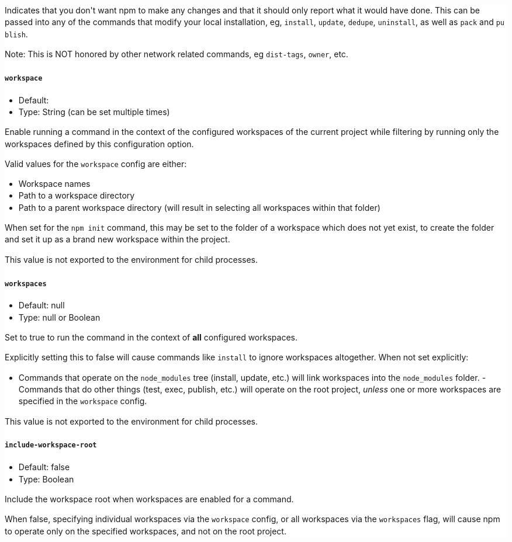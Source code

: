 Indicates that you don't want npm to make any changes and that it should
only report what it would have done. This can be passed into any of the
commands that modify your local installation, eg, `install`, `update`,
`dedupe`, `uninstall`, as well as `pack` and `publish`.

Note: This is NOT honored by other network related commands, eg `dist-tags`,
`owner`, etc.

#### `workspace`

* Default:
* Type: String (can be set multiple times)

Enable running a command in the context of the configured workspaces of the
current project while filtering by running only the workspaces defined by
this configuration option.

Valid values for the `workspace` config are either:

* Workspace names
* Path to a workspace directory
* Path to a parent workspace directory (will result in selecting all
  workspaces within that folder)

When set for the `npm init` command, this may be set to the folder of a
workspace which does not yet exist, to create the folder and set it up as a
brand new workspace within the project.

This value is not exported to the environment for child processes.

#### `workspaces`

* Default: null
* Type: null or Boolean

Set to true to run the command in the context of **all** configured
workspaces.

Explicitly setting this to false will cause commands like `install` to
ignore workspaces altogether. When not set explicitly:

- Commands that operate on the `node_modules` tree (install, update, etc.)
will link workspaces into the `node_modules` folder. - Commands that do
other things (test, exec, publish, etc.) will operate on the root project,
_unless_ one or more workspaces are specified in the `workspace` config.

This value is not exported to the environment for child processes.

#### `include-workspace-root`

* Default: false
* Type: Boolean

Include the workspace root when workspaces are enabled for a command.

When false, specifying individual workspaces via the `workspace` config, or
all workspaces via the `workspaces` flag, will cause npm to operate only on
the specified workspaces, and not on the root project.
